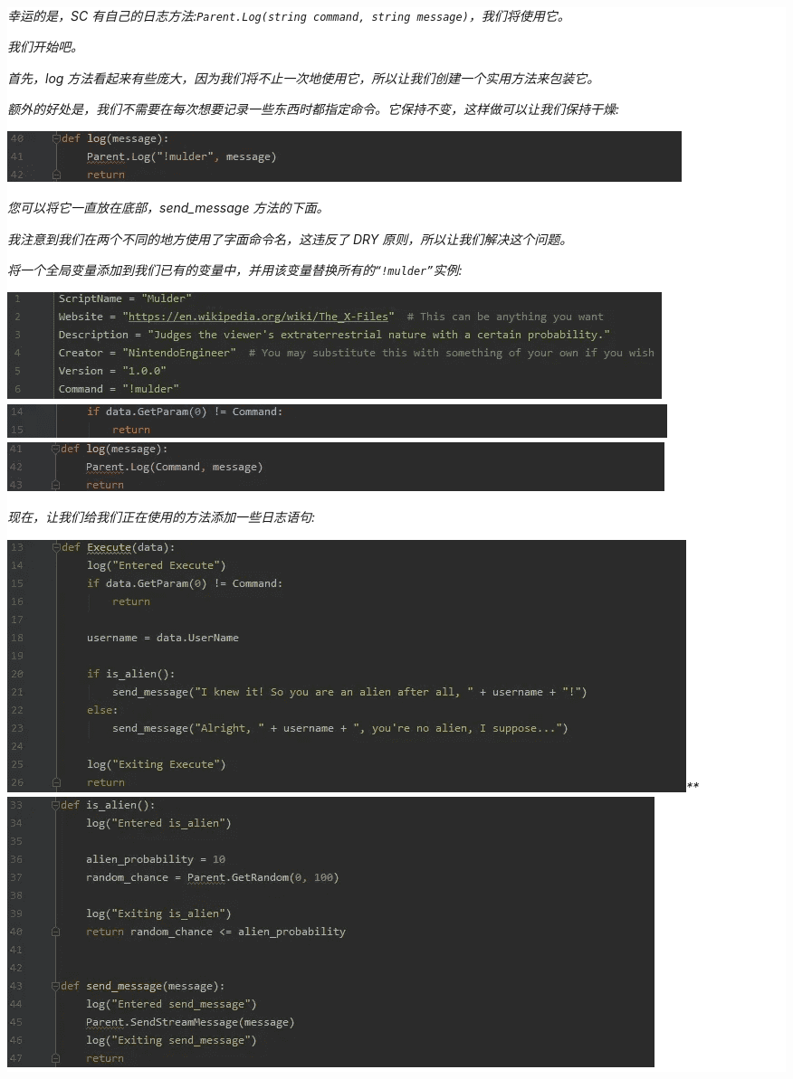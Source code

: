 *幸运的是，SC 有自己的日志方法:`Parent.Log(string command, string message)`，我们将使用它。*

*我们开始吧。*

*首先，log 方法看起来有些庞大，因为我们将不止一次地使用它，所以让我们创建一个实用方法来包装它。*

*额外的好处是，我们不需要在每次想要记录一些东西时都指定命令。它保持不变，这样做可以让我们保持干燥:*

*![](img/f90d8200bfea22f6c34787aecf27a0f6.png)*

*您可以将它一直放在底部，send_message 方法的下面。*

*我注意到我们在两个不同的地方使用了字面命令名，这违反了 DRY 原则，所以让我们解决这个问题。*

*将一个全局变量添加到我们已有的变量中，并用该变量替换所有的`“!mulder”`实例:*

*![](img/7432f51a8c80f783657f7a9a2cfd9378.png)**![](img/d7179e3f32dc928c73e5bceba3405736.png)**![](img/b8f032602f44ed37b505582c28bc39a8.png)*

*现在，让我们给我们正在使用的方法添加一些日志语句:*

*![](img/4700dcde5a0b6a84031a7721e708fdec.png)**![](img/074cdec66532fd163550d0eddee86e42.png)*
